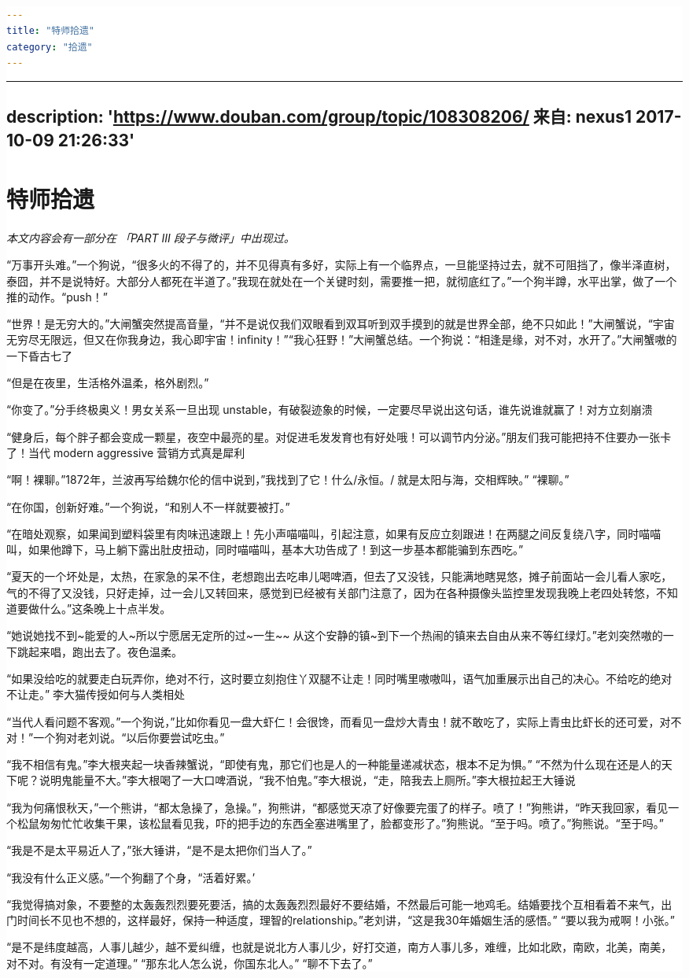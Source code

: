 ```yaml
---
title: "特师拾遗"
category: "拾遗"
---
```

---
description: 'https://www.douban.com/group/topic/108308206/ 来自: nexus1 2017-10-09 21:26:33'
---

# 特师拾遗

_本文内容会有一部分在 「PART III 段子与微评」中出现过。_



“万事开头难。”一个狗说，“很多火的不得了的，并不见得真有多好，实际上有一个临界点，一旦能坚持过去，就不可阻挡了，像半泽直树，泰囧，并不是说特好。大部分人都死在半道了。”我现在就处在一个关键时刻，需要推一把，就彻底红了。”一个狗半蹲，水平出掌，做了一个推的动作。“push！”

“世界！是无穷大的。”大闸蟹突然提高音量，“并不是说仅我们双眼看到双耳听到双手摸到的就是世界全部，绝不只如此！”大闸蟹说，“宇宙无穷尽无限远，但又在你我身边，我心即宇宙！infinity！”“我心狂野！”大闸蟹总结。一个狗说：“相逢是缘，对不对，水开了。”大闸蟹嗷的一下昏古七了

“但是在夜里，生活格外温柔，格外剧烈。”

“你变了。”分手终极奥义！男女关系一旦出现 unstable，有破裂迹象的时候，一定要尽早说出这句话，谁先说谁就赢了！对方立刻崩溃

“健身后，每个胖子都会变成一颗星，夜空中最亮的星。对促进毛发发育也有好处哦！可以调节内分泌。”朋友们我可能把持不住要办一张卡了！当代 modern aggressive 营销方式真是犀利

“啊！裸聊。”1872年，兰波再写给魏尔伦的信中说到，”我找到了它！什么/永恒。/ 就是太阳与海，交相辉映。” “裸聊。”

“在你国，创新好难。”一个狗说，“和别人不一样就要被打。”

“在暗处观察，如果闻到塑料袋里有肉味迅速跟上！先小声喵喵叫，引起注意，如果有反应立刻跟进！在两腿之间反复绕八字，同时喵喵叫，如果他蹲下，马上躺下露出肚皮扭动，同时喵喵叫，基本大功告成了！到这一步基本都能骗到东西吃。”

“夏天的一个坏处是，太热，在家急的呆不住，老想跑出去吃串儿喝啤酒，但去了又没钱，只能满地瞎晃悠，摊子前面站一会儿看人家吃，气的不得了又没钱，只好走掉，过一会儿又转回来，感觉到已经被有关部门注意了，因为在各种摄像头监控里发现我晚上老四处转悠，不知道要做什么。”这条晚上十点半发。

“她说她找不到~能爱的人~所以宁愿居无定所的过~一生~~ 从这个安静的镇~到下一个热闹的镇来去自由从来不等红绿灯。”老刘突然嗷的一下跳起来唱，跑出去了。夜色温柔。

“如果没给吃的就要走白玩弄你，绝对不行，这时要立刻抱住丫双腿不让走！同时嘴里嗷嗷叫，语气加重展示出自己的决心。不给吃的绝对不让走。” 李大猫传授如何与人类相处

“当代人看问题不客观。”一个狗说，”比如你看见一盘大虾仁！会很馋，而看见一盘炒大青虫！就不敢吃了，实际上青虫比虾长的还可爱，对不对！”一个狗对老刘说。“以后你要尝试吃虫。”

“我不相信有鬼。”李大根夹起一块香辣蟹说，“即使有鬼，那它们也是人的一种能量递减状态，根本不足为惧。” “不然为什么现在还是人的天下呢？说明鬼能量不大。”李大根喝了一大口啤酒说，“我不怕鬼。”李大根说，“走，陪我去上厕所。”李大根拉起王大锤说

“我为何痛恨秋天，”一个熊讲，“都太急操了，急操。”，狗熊讲，“都感觉天凉了好像要完蛋了的样子。喷了！”狗熊讲，“昨天我回家，看见一个松鼠匆匆忙忙收集干果，该松鼠看见我，吓的把手边的东西全塞进嘴里了，脸都变形了。”狗熊说。“至于吗。喷了。”狗熊说。“至于吗。”

“我是不是太平易近人了，”张大锤讲，“是不是太把你们当人了。”

“我没有什么正义感。”一个狗翻了个身，“活着好累。’

“我觉得搞对象，不要整的太轰轰烈烈要死要活，搞的太轰轰烈烈最好不要结婚，不然最后可能一地鸡毛。结婚要找个互相看着不来气，出门时间长不见也不想的，这样最好，保持一种适度，理智的relationship。”老刘讲，“这是我30年婚姻生活的感悟。” “要以我为戒啊！小张。”

“是不是纬度越高，人事儿越少，越不爱纠缠，也就是说北方人事儿少，好打交道，南方人事儿多，难缠，比如北欧，南欧，北美，南美，对不对。有没有一定道理。” “那东北人怎么说，你国东北人。” “聊不下去了。”
